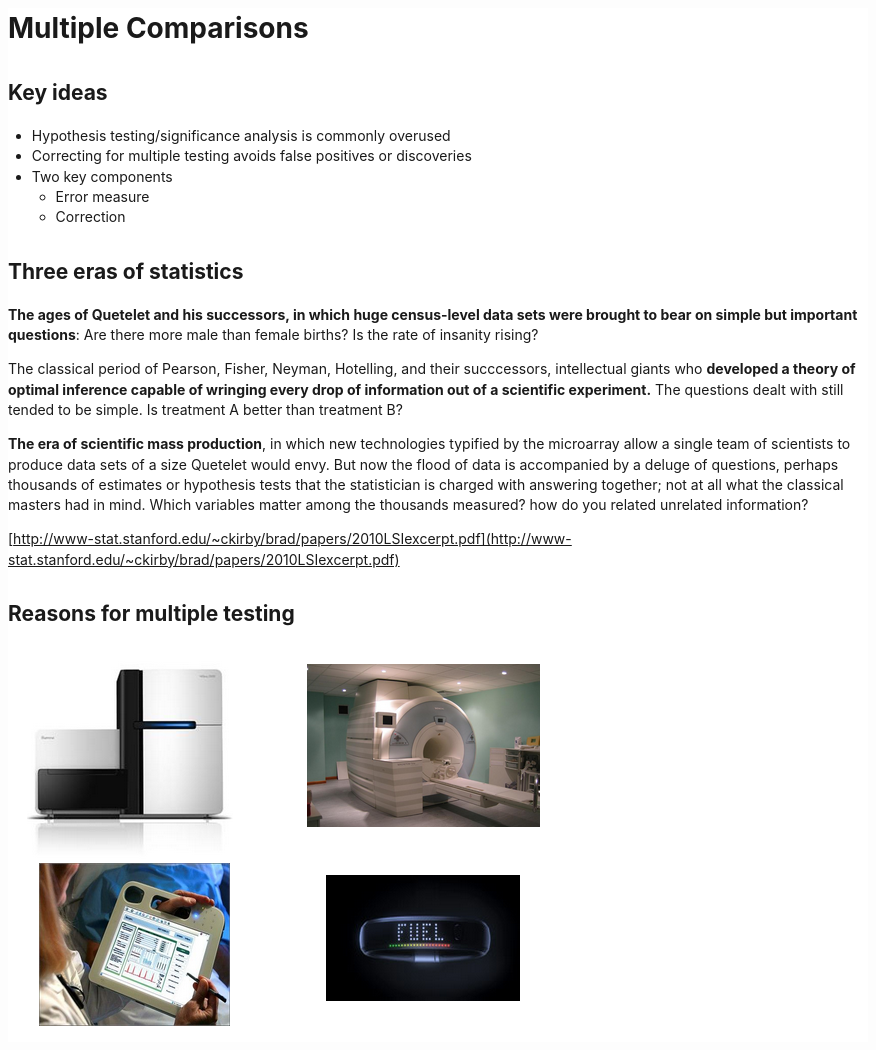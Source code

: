 # Multiple Comparisons

## Key ideas

- Hypothesis testing/significance analysis is commonly overused
- Correcting for multiple testing avoids false positives or discoveries
- Two key components
    - Error measure
    - Correction
    
## Three eras of statistics

**The ages of Quetelet and his successors, in which huge census-level data sets were brought to bear on simple but important questions**: Are there more male than female births? Is the rate of insanity rising?

The classical period of Pearson, Fisher, Neyman, Hotelling, and their succcessors, intellectual giants who **developed a theory of optimal inference capable of wringing every drop of information out of a scientific experiment.** The questions dealt with still tended to be simple. Is treatment A better than treatment B?

**The era of scientific mass production**, in which new technologies typified by the microarray allow a single team of scientists to produce data sets of a size Quetelet would envy. But now the flood of data is accompanied by a deluge of questions, perhaps thousands of estimates or hypothesis tests that the statistician is charged with answering together; not at all what the classical masters had in mind. Which variables matter among the thousands measured? how do you related unrelated information?

[http://www-stat.stanford.edu/~ckirby/brad/papers/2010LSIexcerpt.pdf](http://www-stat.stanford.edu/~ckirby/brad/papers/2010LSIexcerpt.pdf)

## Reasons for multiple testing

![](datasources.png)
